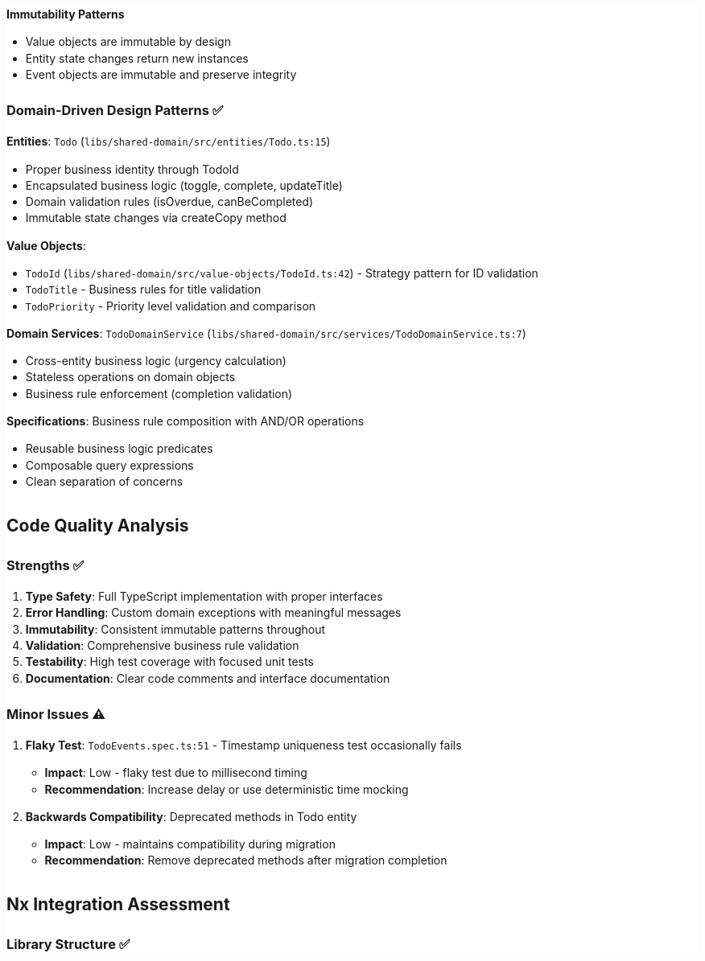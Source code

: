 **Immutability Patterns**
- Value objects are immutable by design
- Entity state changes return new instances
- Event objects are immutable and preserve integrity

### Domain-Driven Design Patterns ✅

**Entities**: `Todo` (`libs/shared-domain/src/entities/Todo.ts:15`)
- Proper business identity through TodoId
- Encapsulated business logic (toggle, complete, updateTitle)
- Domain validation rules (isOverdue, canBeCompleted)
- Immutable state changes via createCopy method

**Value Objects**: 
- `TodoId` (`libs/shared-domain/src/value-objects/TodoId.ts:42`) - Strategy pattern for ID validation
- `TodoTitle` - Business rules for title validation
- `TodoPriority` - Priority level validation and comparison

**Domain Services**: `TodoDomainService` (`libs/shared-domain/src/services/TodoDomainService.ts:7`)
- Cross-entity business logic (urgency calculation)
- Stateless operations on domain objects
- Business rule enforcement (completion validation)

**Specifications**: Business rule composition with AND/OR operations
- Reusable business logic predicates
- Composable query expressions
- Clean separation of concerns

## Code Quality Analysis

### Strengths ✅

1. **Type Safety**: Full TypeScript implementation with proper interfaces
2. **Error Handling**: Custom domain exceptions with meaningful messages
3. **Immutability**: Consistent immutable patterns throughout
4. **Validation**: Comprehensive business rule validation
5. **Testability**: High test coverage with focused unit tests
6. **Documentation**: Clear code comments and interface documentation

### Minor Issues ⚠️

1. **Flaky Test**: `TodoEvents.spec.ts:51` - Timestamp uniqueness test occasionally fails
   - **Impact**: Low - flaky test due to millisecond timing
   - **Recommendation**: Increase delay or use deterministic time mocking

2. **Backwards Compatibility**: Deprecated methods in Todo entity
   - **Impact**: Low - maintains compatibility during migration
   - **Recommendation**: Remove deprecated methods after migration completion

## Nx Integration Assessment

### Library Structure ✅
